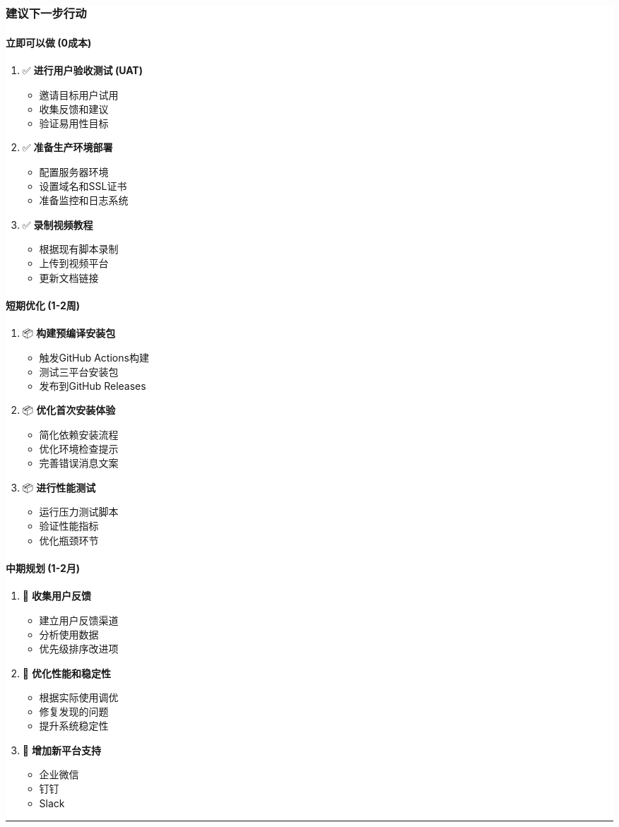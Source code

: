 ### 建议下一步行动

#### 立即可以做 (0成本)

1. ✅ **进行用户验收测试 (UAT)**
   - 邀请目标用户试用
   - 收集反馈和建议
   - 验证易用性目标

2. ✅ **准备生产环境部署**
   - 配置服务器环境
   - 设置域名和SSL证书
   - 准备监控和日志系统

3. ✅ **录制视频教程**
   - 根据现有脚本录制
   - 上传到视频平台
   - 更新文档链接

#### 短期优化 (1-2周)

1. 📦 **构建预编译安装包**
   - 触发GitHub Actions构建
   - 测试三平台安装包
   - 发布到GitHub Releases

2. 📦 **优化首次安装体验**
   - 简化依赖安装流程
   - 优化环境检查提示
   - 完善错误消息文案

3. 📦 **进行性能测试**
   - 运行压力测试脚本
   - 验证性能指标
   - 优化瓶颈环节

#### 中期规划 (1-2月)

1. 🚀 **收集用户反馈**
   - 建立用户反馈渠道
   - 分析使用数据
   - 优先级排序改进项

2. 🚀 **优化性能和稳定性**
   - 根据实际使用调优
   - 修复发现的问题
   - 提升系统稳定性

3. 🚀 **增加新平台支持**
   - 企业微信
   - 钉钉
   - Slack

---
